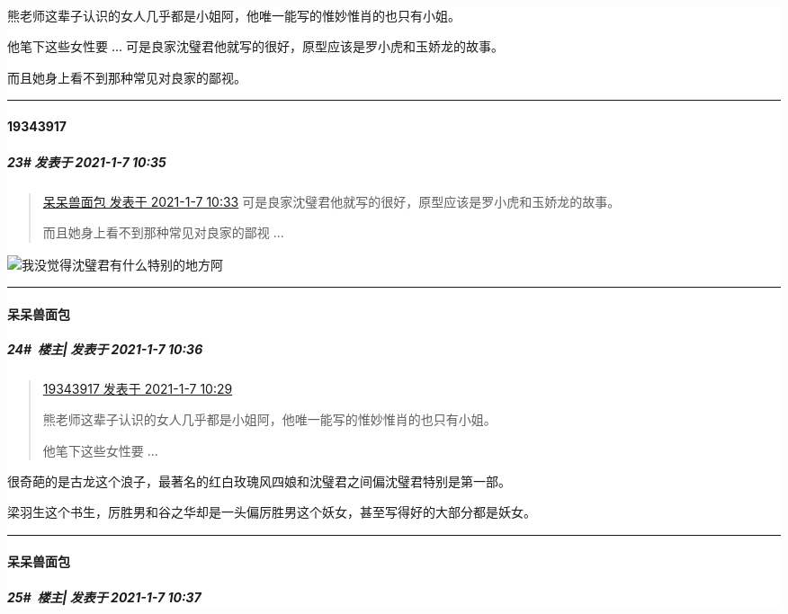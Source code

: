 熊老师这辈子认识的女人几乎都是小姐阿，他唯一能写的惟妙惟肖的也只有小姐。


他笔下这些女性要 ...</blockquote>
可是良家沈璧君他就写的很好，原型应该是罗小虎和玉娇龙的故事。


而且她身上看不到那种常见对良家的鄙视。







*****

####  19343917  
##### 23#       发表于 2021-1-7 10:35



<blockquote><a href="httphttps://bbs.saraba1st.com/2b/forum.php?mod=redirect&amp;goto=findpost&amp;pid=49963101&amp;ptid=1981616" target="_blank">呆呆兽面包 发表于 2021-1-7 10:33</a>
可是良家沈璧君他就写的很好，原型应该是罗小虎和玉娇龙的故事。


而且她身上看不到那种常见对良家的鄙视 ...</blockquote>
<img src="https://static.saraba1st.com/image/smiley/face2017/125.png" referrerpolicy="no-referrer">我没觉得沈璧君有什么特别的地方阿







*****

####  呆呆兽面包  
##### 24#         楼主| 发表于 2021-1-7 10:36



<blockquote><a href="httphttps://bbs.saraba1st.com/2b/forum.php?mod=redirect&amp;goto=findpost&amp;pid=49963057&amp;ptid=1981616" target="_blank">19343917 发表于 2021-1-7 10:29</a>

熊老师这辈子认识的女人几乎都是小姐阿，他唯一能写的惟妙惟肖的也只有小姐。


他笔下这些女性要 ...</blockquote>
很奇葩的是古龙这个浪子，最著名的红白玫瑰风四娘和沈璧君之间偏沈璧君特别是第一部。


梁羽生这个书生，厉胜男和谷之华却是一头偏厉胜男这个妖女，甚至写得好的大部分都是妖女。







*****

####  呆呆兽面包  
##### 25#         楼主| 发表于 2021-1-7 10:37

